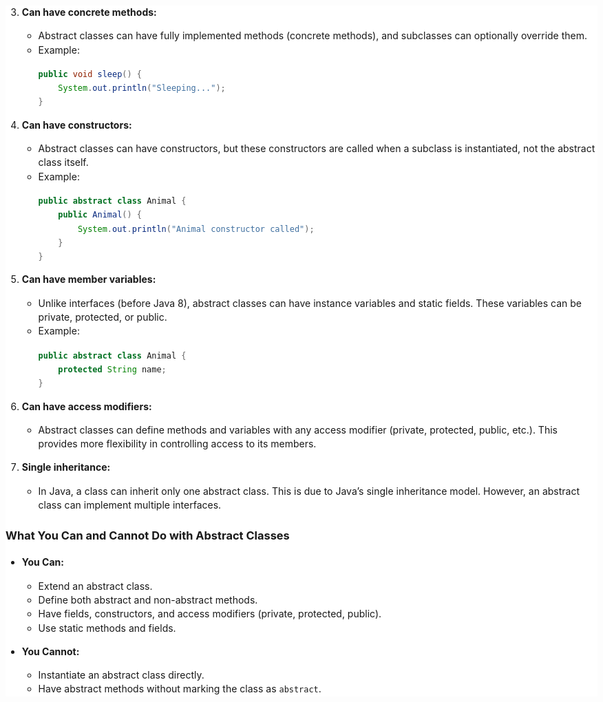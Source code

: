3. **Can have concrete methods:**
    - Abstract classes can have fully implemented methods (concrete methods), and subclasses can optionally override
      them.
    - Example:
      ```java
      public void sleep() {
          System.out.println("Sleeping...");
      }
      ```

4. **Can have constructors:**
    - Abstract classes can have constructors, but these constructors are called when a subclass is instantiated, not the
      abstract class itself.
    - Example:
      ```java
      public abstract class Animal {
          public Animal() {
              System.out.println("Animal constructor called");
          }
      }
      ```

5. **Can have member variables:**
    - Unlike interfaces (before Java 8), abstract classes can have instance variables and static fields. These variables
      can be private, protected, or public.
    - Example:
      ```java
      public abstract class Animal {
          protected String name;
      }
      ```

6. **Can have access modifiers:**
    - Abstract classes can define methods and variables with any access modifier (private, protected, public, etc.).
      This provides more flexibility in controlling access to its members.

7. **Single inheritance:**
    - In Java, a class can inherit only one abstract class. This is due to Java’s single inheritance model. However, an
      abstract class can implement multiple interfaces.

### What You Can and Cannot Do with Abstract Classes

- **You Can:**
    - Extend an abstract class.
    - Define both abstract and non-abstract methods.
    - Have fields, constructors, and access modifiers (private, protected, public).
    - Use static methods and fields.

- **You Cannot:**
    - Instantiate an abstract class directly.
    - Have abstract methods without marking the class as `abstract`.
